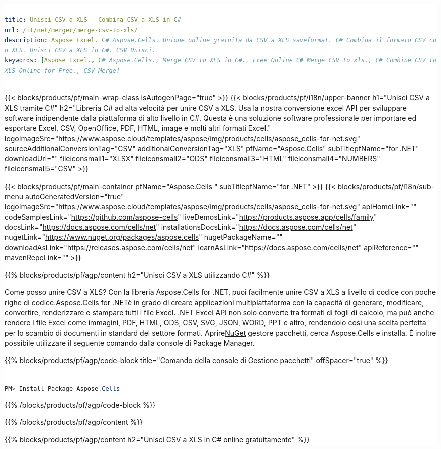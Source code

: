 ```yaml
---
title: Unisci CSV a XLS - Combina CSV a XLS in C#
url: /it/net/merger/merge-csv-to-xls/ 
description: Aspose Excel. C# Aspose.Cells. Unione online gratuita da CSV a XLS saveformat. C# Combina il formato CSV con XLS. Unisci CSV a XLS in C#. CSV Unisci.
keywords: [Aspose Excel., C# Aspose.Cells., Merge CSV to XLS in C#., Free Online C# Merge CSV to xls., C# Combine CSV to XLS Online for Free., CSV Merge]
---
```

{{< blocks/products/pf/main-wrap-class isAutogenPage="true" >}}
{{< blocks/products/pf/i18n/upper-banner h1="Unisci CSV a XLS tramite C#" h2="Libreria C# ad alta velocità per unire CSV a XLS. Usa la nostra conversione excel API per sviluppare software indipendente dalla piattaforma di alto livello in C#. Questa è una soluzione software professionale per importare ed esportare Excel, CSV, OpenOffice, PDF, HTML, image e molti altri formati Excel." logoImageSrc="https://www.aspose.cloud/templates/aspose/img/products/cells/aspose_cells-for-net.svg" sourceAdditionalConversionTag="CSV" additionalConversionTag="XLS" pfName="Aspose.Cells" subTitlepfName="for .NET" downloadUrl="" fileiconsmall1="XLSX" fileiconsmall2="ODS" fileiconsmall3="HTML" fileiconsmall4="NUMBERS" fileiconsmall5="CSV" >}}

{{< blocks/products/pf/main-container pfName="Aspose.Cells " subTitlepfName="for .NET" >}}
{{< blocks/products/pf/i18n/sub-menu autoGeneratedVersion="true" logoImageSrc="https://www.aspose.cloud/templates/aspose/img/products/cells/aspose_cells-for-net.svg" apiHomeLink="" codeSamplesLink="https://github.com/aspose-cells" liveDemosLink="https://products.aspose.app/cells/family" docsLink="https://docs.aspose.com/cells/net" installationsDocsLink="https://docs.aspose.com/cells/net" nugetLink="https://www.nuget.org/packages/aspose.cells" nugetPackageName="" downloadAsLink="https://releases.aspose.com/cells/net" learnAsLink="https://docs.aspose.com/cells/net" apiReference="" mavenRepoLink="" >}}

{{% blocks/products/pf/agp/content h2="Unisci CSV a XLS utilizzando C#" %}}

 Come posso unire CSV a XLS? Con la libreria Aspose.Cells for .NET, puoi facilmente unire CSV a XLS a livello di codice con poche righe di codice.[Aspose.Cells for .NET](https://products.aspose.com/cells/net)è in grado di creare applicazioni multipiattaforma con la capacità di generare, modificare, convertire, renderizzare e stampare tutti i file Excel. .NET Excel API non solo converte tra formati di fogli di calcolo, ma può anche rendere i file Excel come immagini, PDF, HTML, ODS, CSV, SVG, JSON, WORD, PPT e altro, rendendolo così una scelta perfetta per lo scambio di documenti in standard del settore formati. Aprire[NuGet](https://www.nuget.org/packages/aspose.cells) gestore pacchetti, cerca Aspose.Cells e installa. È inoltre possibile utilizzare il seguente comando dalla console di Package Manager.

{{% blocks/products/pf/agp/code-block title="Comando della console di Gestione pacchetti" offSpacer="true" %}}

```cs

PM> Install-Package Aspose.Cells

```

{{% /blocks/products/pf/agp/code-block %}}

{{% /blocks/products/pf/agp/content %}}

{{% blocks/products/pf/agp/content h2="Unisci CSV a XLS in C# online gratuitamente" %}}
